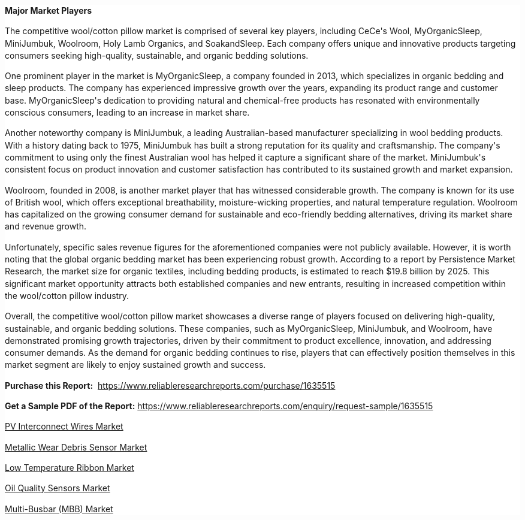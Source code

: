 <p><strong>Major Market Players</strong></p>
<p><p>The competitive wool/cotton pillow market is comprised of several key players, including CeCe's Wool, MyOrganicSleep, MiniJumbuk, Woolroom, Holy Lamb Organics, and SoakandSleep. Each company offers unique and innovative products targeting consumers seeking high-quality, sustainable, and organic bedding solutions.</p><p>One prominent player in the market is MyOrganicSleep, a company founded in 2013, which specializes in organic bedding and sleep products. The company has experienced impressive growth over the years, expanding its product range and customer base. MyOrganicSleep's dedication to providing natural and chemical-free products has resonated with environmentally conscious consumers, leading to an increase in market share.</p><p>Another noteworthy company is MiniJumbuk, a leading Australian-based manufacturer specializing in wool bedding products. With a history dating back to 1975, MiniJumbuk has built a strong reputation for its quality and craftsmanship. The company's commitment to using only the finest Australian wool has helped it capture a significant share of the market. MiniJumbuk's consistent focus on product innovation and customer satisfaction has contributed to its sustained growth and market expansion.</p><p>Woolroom, founded in 2008, is another market player that has witnessed considerable growth. The company is known for its use of British wool, which offers exceptional breathability, moisture-wicking properties, and natural temperature regulation. Woolroom has capitalized on the growing consumer demand for sustainable and eco-friendly bedding alternatives, driving its market share and revenue growth.</p><p>Unfortunately, specific sales revenue figures for the aforementioned companies were not publicly available. However, it is worth noting that the global organic bedding market has been experiencing robust growth. According to a report by Persistence Market Research, the market size for organic textiles, including bedding products, is estimated to reach $19.8 billion by 2025. This significant market opportunity attracts both established companies and new entrants, resulting in increased competition within the wool/cotton pillow industry.</p><p>Overall, the competitive wool/cotton pillow market showcases a diverse range of players focused on delivering high-quality, sustainable, and organic bedding solutions. These companies, such as MyOrganicSleep, MiniJumbuk, and Woolroom, have demonstrated promising growth trajectories, driven by their commitment to product excellence, innovation, and addressing consumer demands. As the demand for organic bedding continues to rise, players that can effectively position themselves in this market segment are likely to enjoy sustained growth and success.</p></p>
<p><strong>Purchase this Report:</strong>&nbsp;&nbsp;<a href="https://www.reliableresearchreports.com/purchase/1635515">https://www.reliableresearchreports.com/purchase/1635515</a></p>
<p></p>
<p><strong>Get a Sample PDF of the Report:</strong>&nbsp;<a href="https://www.reliableresearchreports.com/enquiry/request-sample/1635515">https://www.reliableresearchreports.com/enquiry/request-sample/1635515</a></p>
<p><p><a href="https://www.linkedin.com/pulse/pv-interconnect-wires-market-size-2023-2030-global-industrial-gsk9c/">PV Interconnect Wires Market</a></p><p><a href="https://medium.com/@margaretlee84/metallic-wear-debris-sensor-market-size-growth-forecast-2023-2030-17af6346ccc5">Metallic Wear Debris Sensor Market</a></p><p><a href="https://www.linkedin.com/pulse/low-temperature-ribbon-market-size-share-global-analysis-mfc5c/">Low Temperature Ribbon Market</a></p><p><a href="https://medium.com/@debramedina73/oil-quality-sensors-market-size-growth-forecast-2023-2030-34150fb85d8f">Oil Quality Sensors Market</a></p><p><a href="https://www.linkedin.com/pulse/multi-busbar-mbb-market-insights-players-forecast-till-3cigc/">Multi-Busbar (MBB) Market</a></p></p>